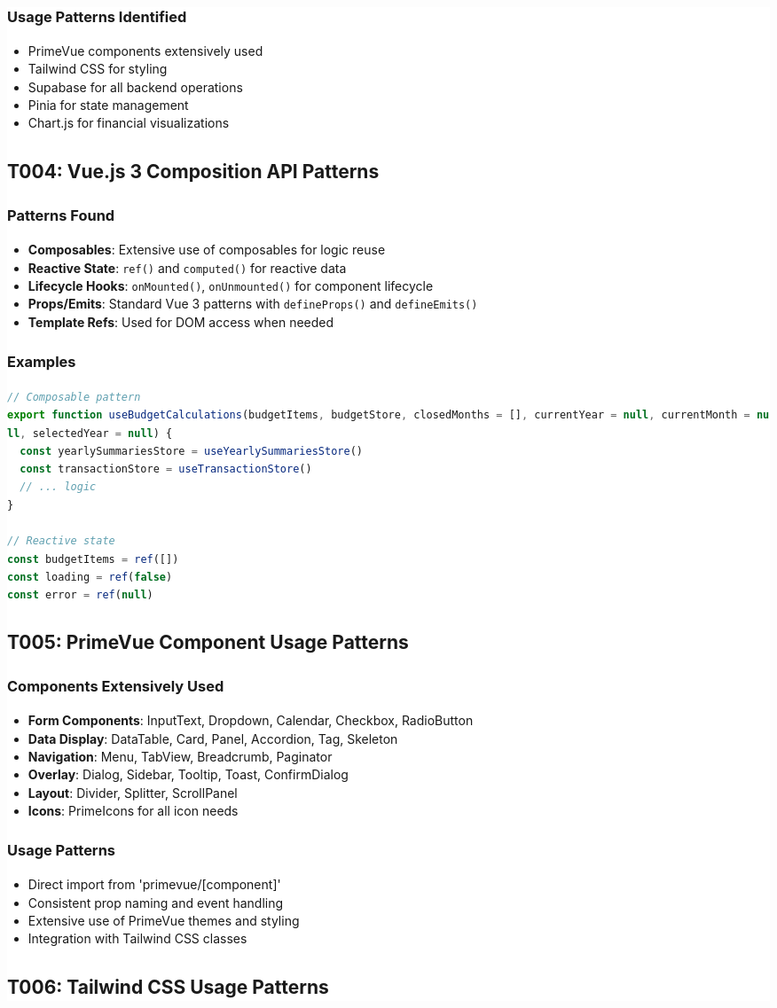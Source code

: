 ### Usage Patterns Identified
- PrimeVue components extensively used
- Tailwind CSS for styling
- Supabase for all backend operations
- Pinia for state management
- Chart.js for financial visualizations

## T004: Vue.js 3 Composition API Patterns

### Patterns Found
- **Composables**: Extensive use of composables for logic reuse
- **Reactive State**: `ref()` and `computed()` for reactive data
- **Lifecycle Hooks**: `onMounted()`, `onUnmounted()` for component lifecycle
- **Props/Emits**: Standard Vue 3 patterns with `defineProps()` and `defineEmits()`
- **Template Refs**: Used for DOM access when needed

### Examples
```javascript
// Composable pattern
export function useBudgetCalculations(budgetItems, budgetStore, closedMonths = [], currentYear = null, currentMonth = null, selectedYear = null) {
  const yearlySummariesStore = useYearlySummariesStore()
  const transactionStore = useTransactionStore()
  // ... logic
}

// Reactive state
const budgetItems = ref([])
const loading = ref(false)
const error = ref(null)
```

## T005: PrimeVue Component Usage Patterns

### Components Extensively Used
- **Form Components**: InputText, Dropdown, Calendar, Checkbox, RadioButton
- **Data Display**: DataTable, Card, Panel, Accordion, Tag, Skeleton
- **Navigation**: Menu, TabView, Breadcrumb, Paginator
- **Overlay**: Dialog, Sidebar, Tooltip, Toast, ConfirmDialog
- **Layout**: Divider, Splitter, ScrollPanel
- **Icons**: PrimeIcons for all icon needs

### Usage Patterns
- Direct import from 'primevue/[component]'
- Consistent prop naming and event handling
- Extensive use of PrimeVue themes and styling
- Integration with Tailwind CSS classes

## T006: Tailwind CSS Usage Patterns
